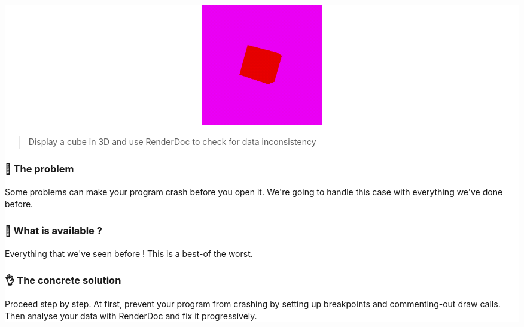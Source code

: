 <p align="center">
<img src="img/debug-05.gif" height="200px" alt="Final result">
</p>

> Display a cube in 3D and use RenderDoc to check for data inconsistency

### 🤔 The problem

Some problems can make your program crash before you open it. We're going to handle this case with everything we've done before.

### 🧐 What is available ?

Everything that we've seen before ! This is a best-of the worst.

### 👌 The concrete solution

Proceed step by step. At first, prevent your program from crashing by setting up breakpoints and commenting-out draw calls. Then analyse your data with RenderDoc and fix it progressively.
